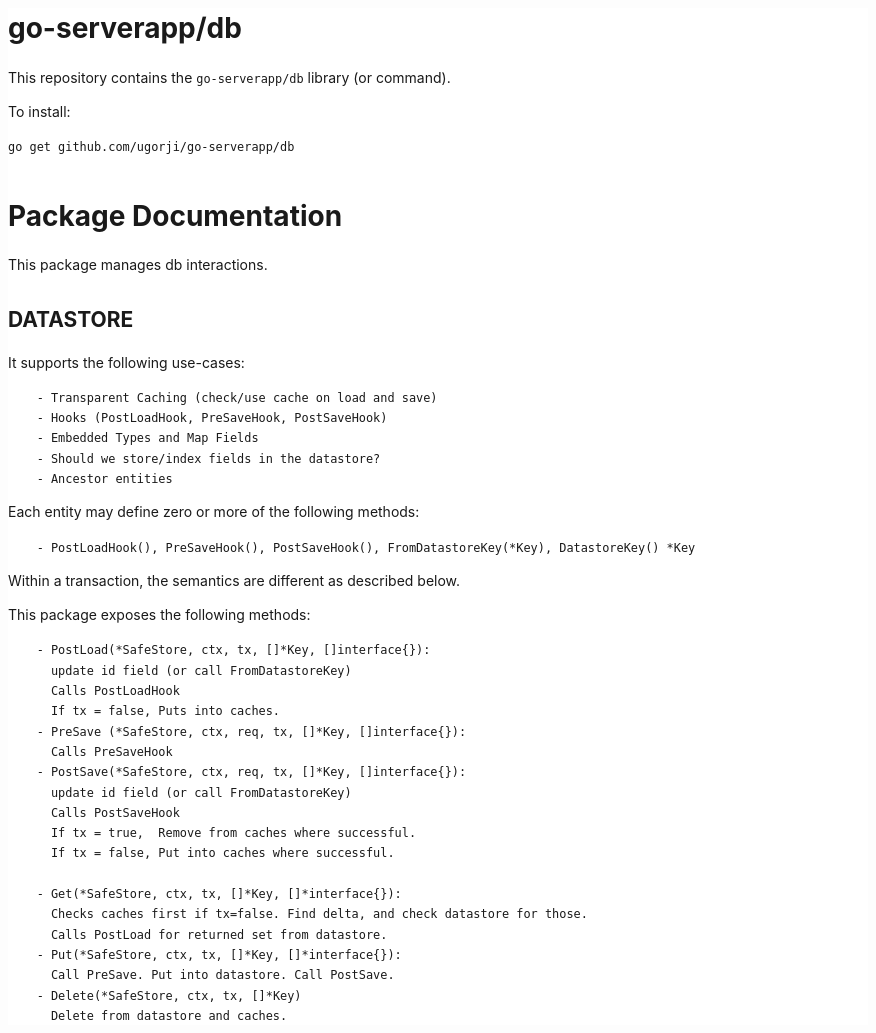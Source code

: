 # go-serverapp/db

This repository contains the `go-serverapp/db` library (or command).

To install:

```
go get github.com/ugorji/go-serverapp/db
```

# Package Documentation


This package manages db interactions.


## DATASTORE

It supports the following use-cases:

```
    - Transparent Caching (check/use cache on load and save)
    - Hooks (PostLoadHook, PreSaveHook, PostSaveHook)
    - Embedded Types and Map Fields
    - Should we store/index fields in the datastore?
    - Ancestor entities
```

Each entity may define zero or more of the following methods:

```
    - PostLoadHook(), PreSaveHook(), PostSaveHook(), FromDatastoreKey(*Key), DatastoreKey() *Key
```

Within a transaction, the semantics are different as described below.

This package exposes the following methods:

```
    - PostLoad(*SafeStore, ctx, tx, []*Key, []interface{}):
      update id field (or call FromDatastoreKey)
      Calls PostLoadHook
      If tx = false, Puts into caches.
    - PreSave (*SafeStore, ctx, req, tx, []*Key, []interface{}):
      Calls PreSaveHook
    - PostSave(*SafeStore, ctx, req, tx, []*Key, []interface{}):
      update id field (or call FromDatastoreKey)
      Calls PostSaveHook
      If tx = true,  Remove from caches where successful.
      If tx = false, Put into caches where successful.

    - Get(*SafeStore, ctx, tx, []*Key, []*interface{}):
      Checks caches first if tx=false. Find delta, and check datastore for those.
      Calls PostLoad for returned set from datastore.
    - Put(*SafeStore, ctx, tx, []*Key, []*interface{}):
      Call PreSave. Put into datastore. Call PostSave.
    - Delete(*SafeStore, ctx, tx, []*Key)
      Delete from datastore and caches.
```
